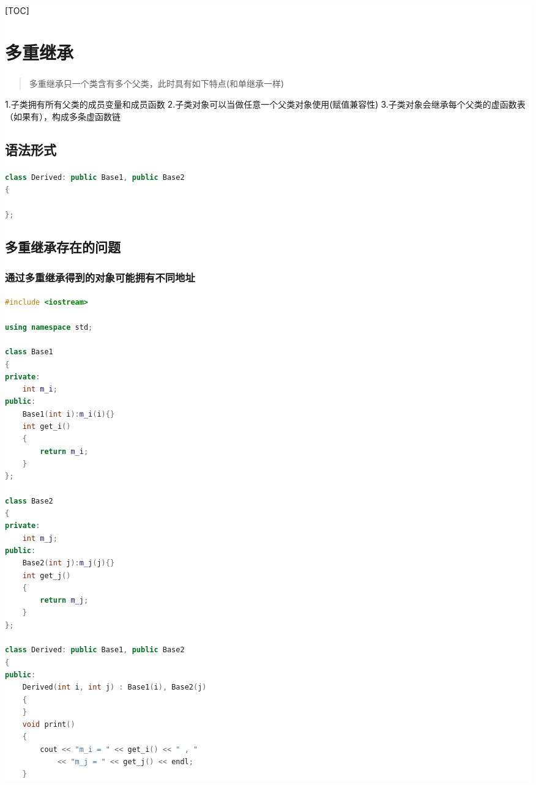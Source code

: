 [TOC]

# 多重继承

> 多重继承只一个类含有多个父类，此时具有如下特点(和单继承一样)

1.子类拥有所有父类的成员变量和成员函数
2.子类对象可以当做任意一个父类对象使用(赋值兼容性)
3.子类对象会继承每个父类的虚函数表（如果有），构成多条虚函数链

## 语法形式

```C++
class Derived: public Base1, public Base2
{

};
```

## 多重继承存在的问题

### 通过多重继承得到的对象可能拥有不同地址

```C++
#include <iostream>

using namespace std;

class Base1
{
private:
    int m_i;
public:
    Base1(int i):m_i(i){}
    int get_i()
    {
        return m_i;
    }
};

class Base2
{
private:
    int m_j;
public:
    Base2(int j):m_j(j){}
    int get_j()
    {
        return m_j;
    }
};

class Derived: public Base1, public Base2
{
public:
    Derived(int i, int j) : Base1(i), Base2(j)
    {
    }
    void print()
    {
        cout << "m_i = " << get_i() << " , "
            << "m_j = " << get_j() << endl;
    }
```